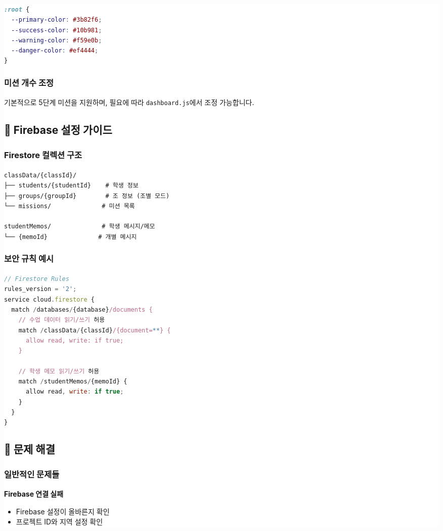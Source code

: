 ```css
:root {
  --primary-color: #3b82f6;
  --success-color: #10b981;
  --warning-color: #f59e0b;
  --danger-color: #ef4444;
}
```

### 미션 개수 조정
기본적으로 5단계 미션을 지원하며, 필요에 따라 `dashboard.js`에서 조정 가능합니다.

## 🔧 Firebase 설정 가이드

### Firestore 컬렉션 구조
```
classData/{classId}/
├── students/{studentId}    # 학생 정보
├── groups/{groupId}        # 조 정보 (조별 모드)
└── missions/              # 미션 목록

studentMemos/              # 학생 메시지/메모
└── {memoId}              # 개별 메시지
```

### 보안 규칙 예시
```javascript
// Firestore Rules
rules_version = '2';
service cloud.firestore {
  match /databases/{database}/documents {
    // 수업 데이터 읽기/쓰기 허용
    match /classData/{classId}/{document=**} {
      allow read, write: if true;
    }
    
    // 학생 메모 읽기/쓰기 허용  
    match /studentMemos/{memoId} {
      allow read, write: if true;
    }
  }
}
```

## 🐛 문제 해결

### 일반적인 문제들

**Firebase 연결 실패**
- Firebase 설정이 올바른지 확인
- 프로젝트 ID와 지역 설정 확인
